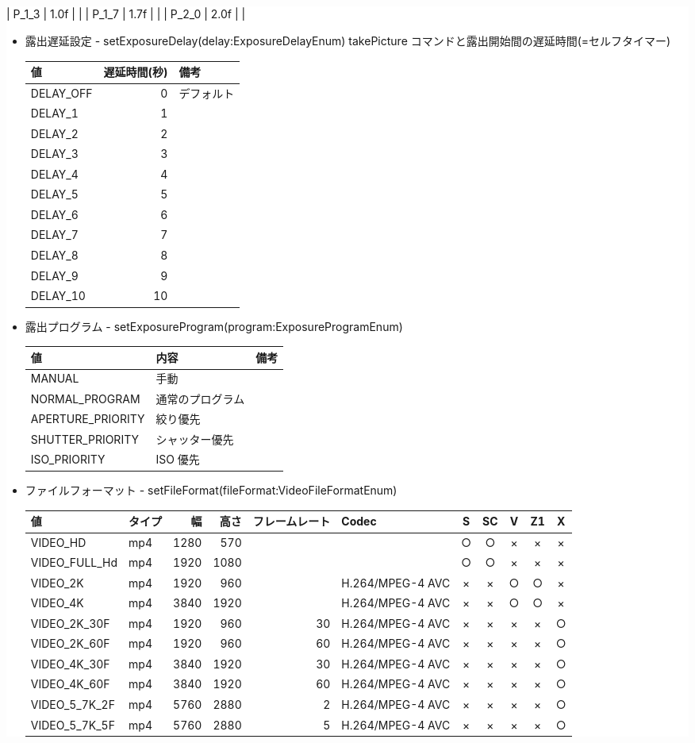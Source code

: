   | P_1_3 |   1.0f |            |
  | P_1_7 |   1.7f |            |
  | P_2_0 |   2.0f |            |

- 露出遅延設定 - setExposureDelay(delay:ExposureDelayEnum)
  takePicture コマンドと露出開始間の遅延時間(=セルフタイマー)

  | 値        | 遅延時間(秒) | 備考       |
  | --------- | -----------: | ---------- |
  | DELAY_OFF |            0 | デフォルト |
  | DELAY_1   |            1 |            |
  | DELAY_2   |            2 |            |
  | DELAY_3   |            3 |            |
  | DELAY_4   |            4 |            |
  | DELAY_5   |            5 |            |
  | DELAY_6   |            6 |            |
  | DELAY_7   |            7 |            |
  | DELAY_8   |            8 |            |
  | DELAY_9   |            9 |            |
  | DELAY_10  |           10 |            |

- 露出プログラム - setExposureProgram(program:ExposureProgramEnum)

  | 値                | 内容             | 備考 |
  | ----------------- | ---------------- | ---- |
  | MANUAL            | 手動             |      |
  | NORMAL_PROGRAM    | 通常のプログラム |      |
  | APERTURE_PRIORITY | 絞り優先         |      |
  | SHUTTER_PRIORITY  | シャッター優先   |      |
  | ISO_PRIORITY      | ISO 優先         |      |

- ファイルフォーマット - setFileFormat(fileFormat:VideoFileFormatEnum)

  | 値             | タイプ |   幅 | 高さ | フレームレート | Codec            |  S  | SC  |  V  | Z1  |  X  |
  | -------------- | ------ | ---: | ---: | -------------: | ---------------- | :-: | :-: | :-: | :-: | :-: |
  | VIDEO_HD       | mp4    | 1280 |  570 |                |                  |  ○  |  ○  |  ×  |  ×  |  ×  |
  | VIDEO_FULL_Hd  | mp4    | 1920 | 1080 |                |                  |  ○  |  ○  |  ×  |  ×  |  ×  |
  | VIDEO_2K       | mp4    | 1920 |  960 |                | H.264/MPEG-4 AVC |  ×  |  ×  |  ○  |  ○  |  ×  |
  | VIDEO_4K       | mp4    | 3840 | 1920 |                | H.264/MPEG-4 AVC |  ×  |  ×  |  ○  |  ○  |  ×  |
  | VIDEO_2K_30F   | mp4    | 1920 |  960 |             30 | H.264/MPEG-4 AVC |  ×  |  ×  |  ×  |  ×  |  ○  |
  | VIDEO_2K_60F   | mp4    | 1920 |  960 |             60 | H.264/MPEG-4 AVC |  ×  |  ×  |  ×  |  ×  |  ○  |
  | VIDEO_4K_30F   | mp4    | 3840 | 1920 |             30 | H.264/MPEG-4 AVC |  ×  |  ×  |  ×  |  ×  |  ○  |
  | VIDEO_4K_60F   | mp4    | 3840 | 1920 |             60 | H.264/MPEG-4 AVC |  ×  |  ×  |  ×  |  ×  |  ○  |
  | VIDEO_5_7K_2F  | mp4    | 5760 | 2880 |              2 | H.264/MPEG-4 AVC |  ×  |  ×  |  ×  |  ×  |  ○  |
  | VIDEO_5_7K_5F  | mp4    | 5760 | 2880 |              5 | H.264/MPEG-4 AVC |  ×  |  ×  |  ×  |  ×  |  ○  |